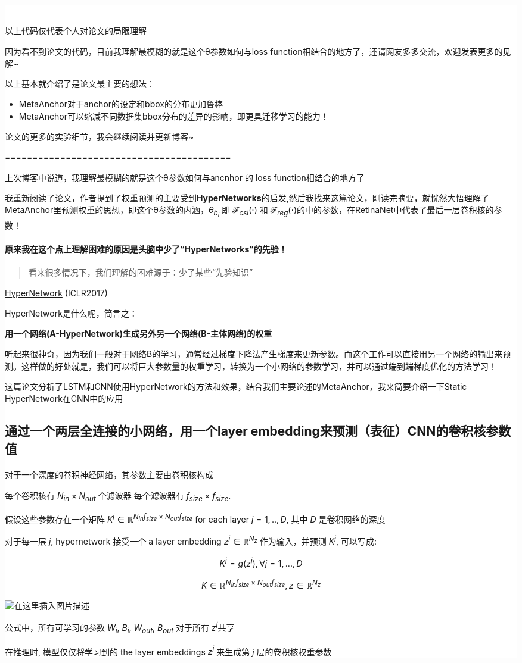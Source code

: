 ```python
    

```
以上代码仅代表个人对论文的局限理解

因为看不到论文的代码，目前我理解最模糊的就是这个θ参数如何与loss function相结合的地方了，还请网友多多交流，欢迎发表更多的见解~

以上基本就介绍了是论文最主要的想法：

- MetaAnchor对于anchor的设定和bbox的分布更加鲁棒
- MetaAnchor可以缩减不同数据集bbox分布的差异的影响，即更具迁移学习的能力！

论文的更多的实验细节，我会继续阅读并更新博客~

=========================================

上次博客中说道，我理解最模糊的就是这个θ参数如何与ancnhor 的 loss function相结合的地方了

我重新阅读了论文，作者提到了权重预测的主要受到**HyperNetworks**的启发,然后我找来这篇论文，刚读完摘要，就恍然大悟理解了MetaAnchor里预测权重的思想，即这个θ参数的内涵，$\theta_{b_i}$ 即 $\mathcal{F}_{csl}\left(\cdot\right)$ 和 $\mathcal{F}_{reg}\left(\cdot\right)$的中的参数，在RetinaNet中代表了最后一层卷积核的参数！

#### 原来我在这个点上理解困难的原因是头脑中少了“HyperNetworks”的先验！

> 看来很多情况下，我们理解的困难源于：少了某些“先验知识”

[HyperNetwork](https://arxiv.org/abs/1609.09106) (ICLR2017)

HyperNetwork是什么呢，简言之：

**用一个网络(A-HyperNetwork)生成另外另一个网络(B-主体网络)的权重**

听起来很神奇，因为我们一般对于网络B的学习，通常经过梯度下降法产生梯度来更新参数。而这个工作可以直接用另一个网络的输出来预测。这样做的好处就是，我们可以将巨大参数量的权重学习，转换为一个小网络的参数学习，并可以通过端到端梯度优化的方法学习！

这篇论文分析了LSTM和CNN使用HyperNetwork的方法和效果，结合我们主要论述的MetaAnchor，我来简要介绍一下Static HyperNetwork在CNN中的应用

## 通过一个两层全连接的小网络，用一个layer embedding来预测（表征）CNN的卷积核参数值

对于一个深度的卷积神经网络，其参数主要由卷积核构成

每个卷积核有 $N_{in} \times N_{out}$ 个滤波器  每个滤波器有 $f_{size} \times f_{size}$.  
 
假设这些参数存在一个矩阵 $K^j \in \mathbb{R}^{N_{in}f_{size} \times N_{out}f_{size}}$ for each layer $j = 1,..,D$, 其中 $D$ 是卷积网络的深度

对于每一层 $j$,  hypernetwork 接受一个 a layer embedding $z^j \in \mathbb{R}^{N_{z}}$ 作为输入，并预测 $K^j$, 可以写成:


$$ {K^j} = g( {z^j} ),\forall j = 1,..., D$$


$${K} \in \mathbb{R}^{ N_{in}f_{size} \times N_{out}f_{size}}, {z} \in \mathbb{R}^{N_z}$$

![在这里插入图片描述](https://img-blog.csdnimg.cn/20181214193114742.PNG?x-oss-process=image/watermark,type_ZmFuZ3poZW5naGVpdGk,shadow_10,text_aHR0cHM6Ly9ibG9nLmNzZG4ubmV0L3Nlbml1cw==,size_16,color_FFFFFF,t_70)



公式中，所有可学习的参数 $W_i$, $B_i$, $W_{out}$, $B_{out}$ 对于所有 $z^{j}$共享

在推理时, 模型仅仅将学习到的 the layer embeddings $z^j$ 来生成第 $j$ 层的卷积核权重参数
